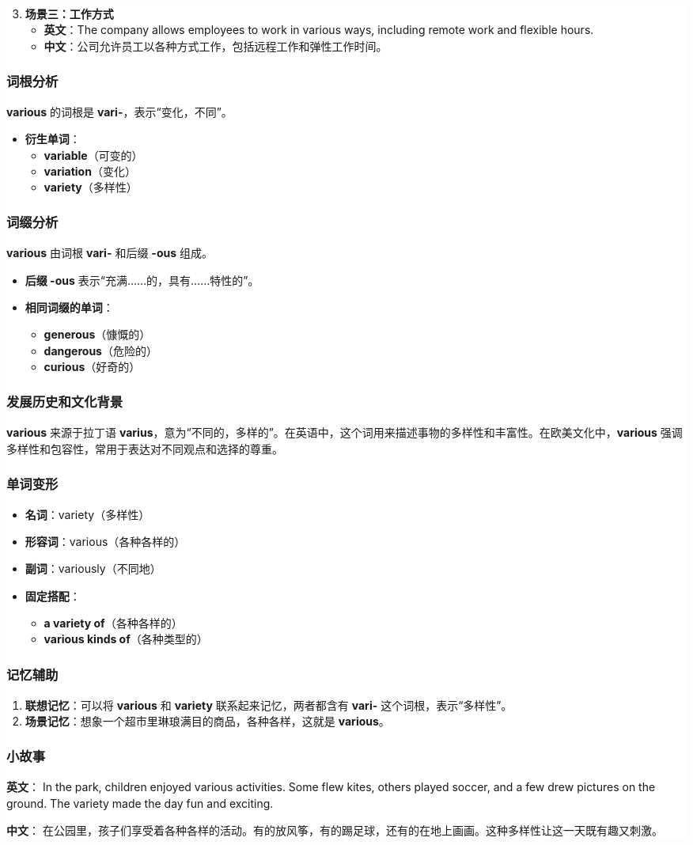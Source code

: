 3. **场景三：工作方式**
   - **英文**：The company allows employees to work in various ways, including remote work and flexible hours.
   - **中文**：公司允许员工以各种方式工作，包括远程工作和弹性工作时间。

### 词根分析

**various** 的词根是 **vari-**，表示“变化，不同”。

- **衍生单词**：
  - **variable**（可变的）
  - **variation**（变化）
  - **variety**（多样性）

### 词缀分析

**various** 由词根 **vari-** 和后缀 **-ous** 组成。

- **后缀 -ous** 表示“充满……的，具有……特性的”。

- **相同词缀的单词**：
  - **generous**（慷慨的）
  - **dangerous**（危险的）
  - **curious**（好奇的）

### 发展历史和文化背景

**various** 来源于拉丁语 **varius**，意为“不同的，多样的”。在英语中，这个词用来描述事物的多样性和丰富性。在欧美文化中，**various** 强调多样性和包容性，常用于表达对不同观点和选择的尊重。

### 单词变形

- **名词**：variety（多样性）
- **形容词**：various（各种各样的）
- **副词**：variously（不同地）

- **固定搭配**：
  - **a variety of**（各种各样的）
  - **various kinds of**（各种类型的）

### 记忆辅助

1. **联想记忆**：可以将 **various** 和 **variety** 联系起来记忆，两者都含有 **vari-** 这个词根，表示“多样性”。
2. **场景记忆**：想象一个超市里琳琅满目的商品，各种各样，这就是 **various**。

### 小故事

**英文**：
In the park, children enjoyed various activities. Some flew kites, others played soccer, and a few drew pictures on the ground. The variety made the day fun and exciting.

**中文**：
在公园里，孩子们享受着各种各样的活动。有的放风筝，有的踢足球，还有的在地上画画。这种多样性让这一天既有趣又刺激。

